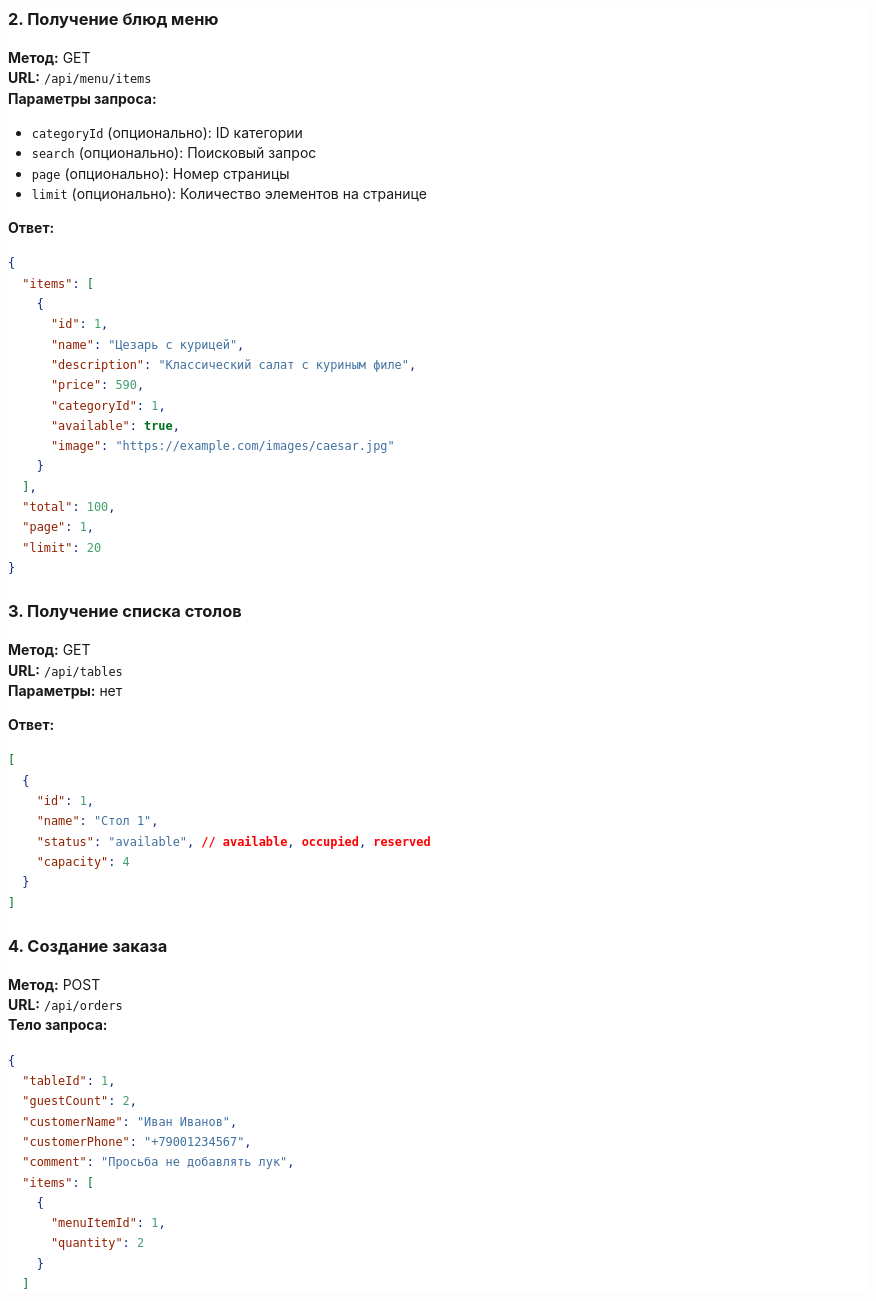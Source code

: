 ### 2. Получение блюд меню

**Метод:** GET  
**URL:** `/api/menu/items`  
**Параметры запроса:**
- `categoryId` (опционально): ID категории
- `search` (опционально): Поисковый запрос
- `page` (опционально): Номер страницы
- `limit` (опционально): Количество элементов на странице

**Ответ:**
```json
{
  "items": [
    {
      "id": 1,
      "name": "Цезарь с курицей",
      "description": "Классический салат с куриным филе",
      "price": 590,
      "categoryId": 1,
      "available": true,
      "image": "https://example.com/images/caesar.jpg"
    }
  ],
  "total": 100,
  "page": 1,
  "limit": 20
}
```

### 3. Получение списка столов

**Метод:** GET  
**URL:** `/api/tables`  
**Параметры:** нет

**Ответ:**
```json
[
  {
    "id": 1,
    "name": "Стол 1",
    "status": "available", // available, occupied, reserved
    "capacity": 4
  }
]
```

### 4. Создание заказа

**Метод:** POST  
**URL:** `/api/orders`  
**Тело запроса:**
```json
{
  "tableId": 1,
  "guestCount": 2,
  "customerName": "Иван Иванов",
  "customerPhone": "+79001234567",
  "comment": "Просьба не добавлять лук",
  "items": [
    {
      "menuItemId": 1,
      "quantity": 2
    }
  ]
```